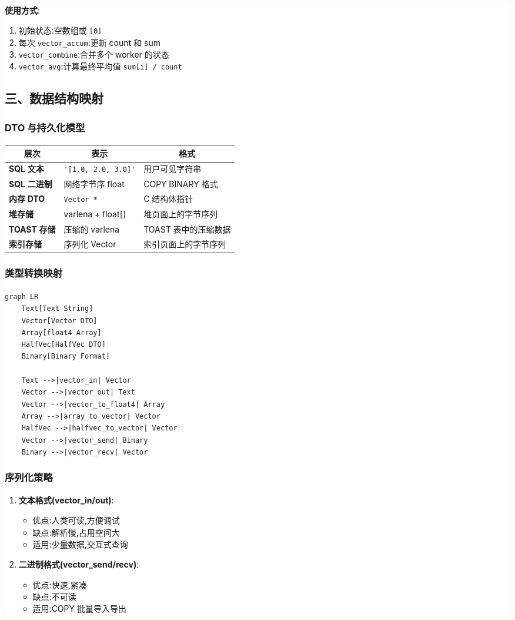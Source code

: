 **使用方式**:

1. 初始状态:空数组或 `[0]`
2. 每次 `vector_accum`:更新 count 和 sum
3. `vector_combine`:合并多个 worker 的状态
4. `vector_avg`:计算最终平均值 `sum[i] / count`

## 三、数据结构映射

### DTO 与持久化模型

| 层次 | 表示 | 格式 |
|------|------|------|
| **SQL 文本** | `'[1.0, 2.0, 3.0]'` | 用户可见字符串 |
| **SQL 二进制** | 网络字节序 float | COPY BINARY 格式 |
| **内存 DTO** | `Vector *` | C 结构体指针 |
| **堆存储** | varlena + float[] | 堆页面上的字节序列 |
| **TOAST 存储** | 压缩的 varlena | TOAST 表中的压缩数据 |
| **索引存储** | 序列化 Vector | 索引页面上的字节序列 |

### 类型转换映射

```mermaid
graph LR
    Text[Text String]
    Vector[Vector DTO]
    Array[float4 Array]
    HalfVec[HalfVec DTO]
    Binary[Binary Format]
    
    Text -->|vector_in| Vector
    Vector -->|vector_out| Text
    Vector -->|vector_to_float4| Array
    Array -->|array_to_vector| Vector
    HalfVec -->|halfvec_to_vector| Vector
    Vector -->|vector_send| Binary
    Binary -->|vector_recv| Vector
```

### 序列化策略

1. **文本格式(vector_in/out)**:
   - 优点:人类可读,方便调试
   - 缺点:解析慢,占用空间大
   - 适用:少量数据,交互式查询

2. **二进制格式(vector_send/recv)**:
   - 优点:快速,紧凑
   - 缺点:不可读
   - 适用:COPY 批量导入导出
